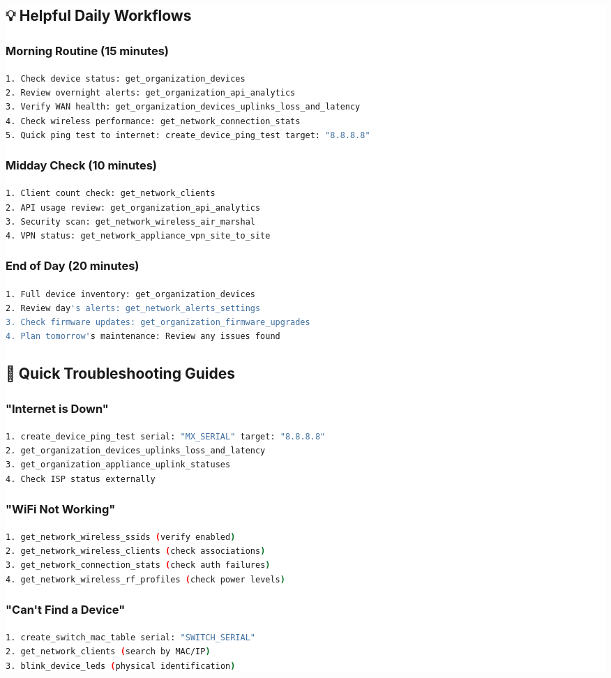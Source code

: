 ## 💡 Helpful Daily Workflows

### Morning Routine (15 minutes)
```bash
1. Check device status: get_organization_devices
2. Review overnight alerts: get_organization_api_analytics
3. Verify WAN health: get_organization_devices_uplinks_loss_and_latency
4. Check wireless performance: get_network_connection_stats
5. Quick ping test to internet: create_device_ping_test target: "8.8.8.8"
```

### Midday Check (10 minutes)
```bash
1. Client count check: get_network_clients
2. API usage review: get_organization_api_analytics
3. Security scan: get_network_wireless_air_marshal
4. VPN status: get_network_appliance_vpn_site_to_site
```

### End of Day (20 minutes)
```bash
1. Full device inventory: get_organization_devices
2. Review day's alerts: get_network_alerts_settings
3. Check firmware updates: get_organization_firmware_upgrades
4. Plan tomorrow's maintenance: Review any issues found
```

## 🎯 Quick Troubleshooting Guides

### "Internet is Down"
```bash
1. create_device_ping_test serial: "MX_SERIAL" target: "8.8.8.8"
2. get_organization_devices_uplinks_loss_and_latency
3. get_organization_appliance_uplink_statuses
4. Check ISP status externally
```

### "WiFi Not Working"
```bash
1. get_network_wireless_ssids (verify enabled)
2. get_network_wireless_clients (check associations)
3. get_network_connection_stats (check auth failures)
4. get_network_wireless_rf_profiles (check power levels)
```

### "Can't Find a Device"
```bash
1. create_switch_mac_table serial: "SWITCH_SERIAL"
2. get_network_clients (search by MAC/IP)
3. blink_device_leds (physical identification)
```
